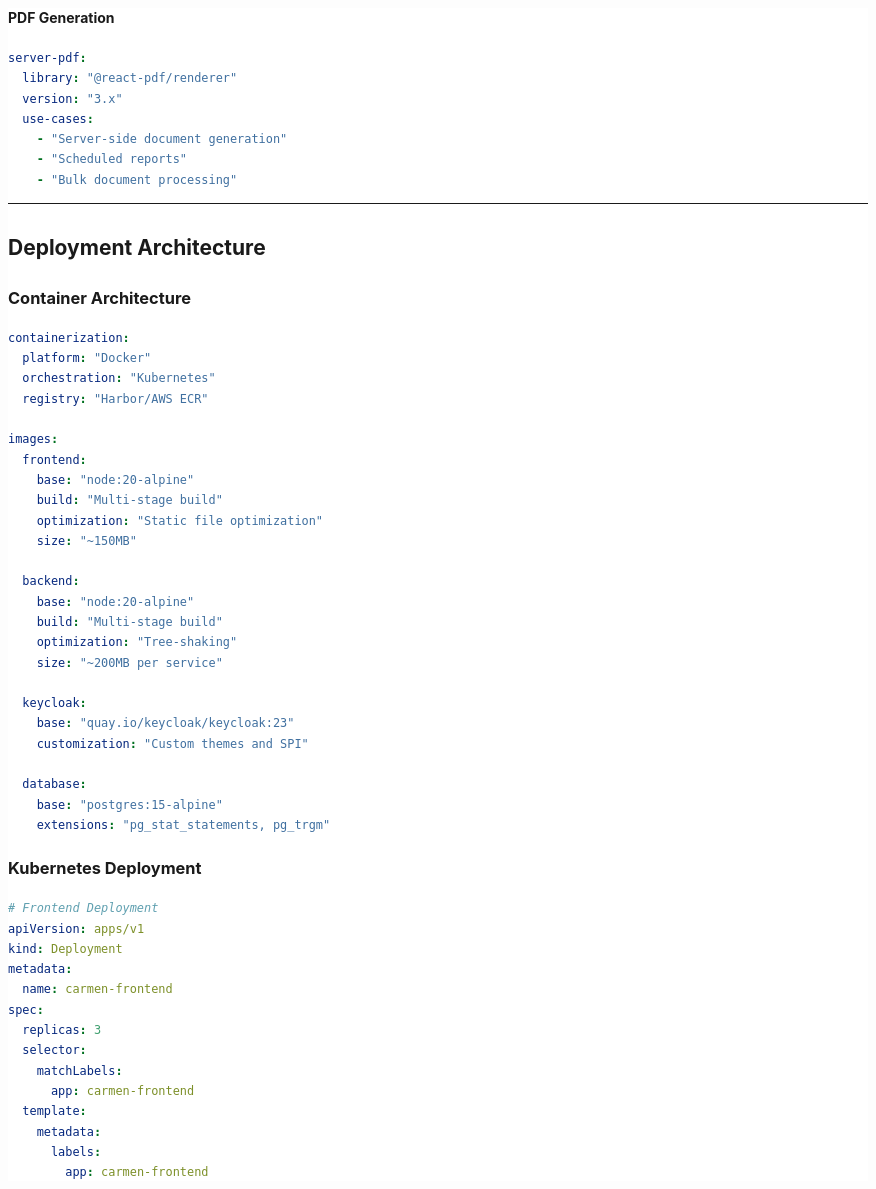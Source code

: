 ```yaml
```

#### PDF Generation
```yaml
server-pdf:
  library: "@react-pdf/renderer"
  version: "3.x"
  use-cases:
    - "Server-side document generation"
    - "Scheduled reports"
    - "Bulk document processing"
```

---

## Deployment Architecture

### Container Architecture

```yaml
containerization:
  platform: "Docker"
  orchestration: "Kubernetes"
  registry: "Harbor/AWS ECR"

images:
  frontend:
    base: "node:20-alpine"
    build: "Multi-stage build"
    optimization: "Static file optimization"
    size: "~150MB"
    
  backend:
    base: "node:20-alpine"
    build: "Multi-stage build"
    optimization: "Tree-shaking"
    size: "~200MB per service"
    
  keycloak:
    base: "quay.io/keycloak/keycloak:23"
    customization: "Custom themes and SPI"
    
  database:
    base: "postgres:15-alpine"
    extensions: "pg_stat_statements, pg_trgm"
```

### Kubernetes Deployment

```yaml
# Frontend Deployment
apiVersion: apps/v1
kind: Deployment
metadata:
  name: carmen-frontend
spec:
  replicas: 3
  selector:
    matchLabels:
      app: carmen-frontend
  template:
    metadata:
      labels:
        app: carmen-frontend
```